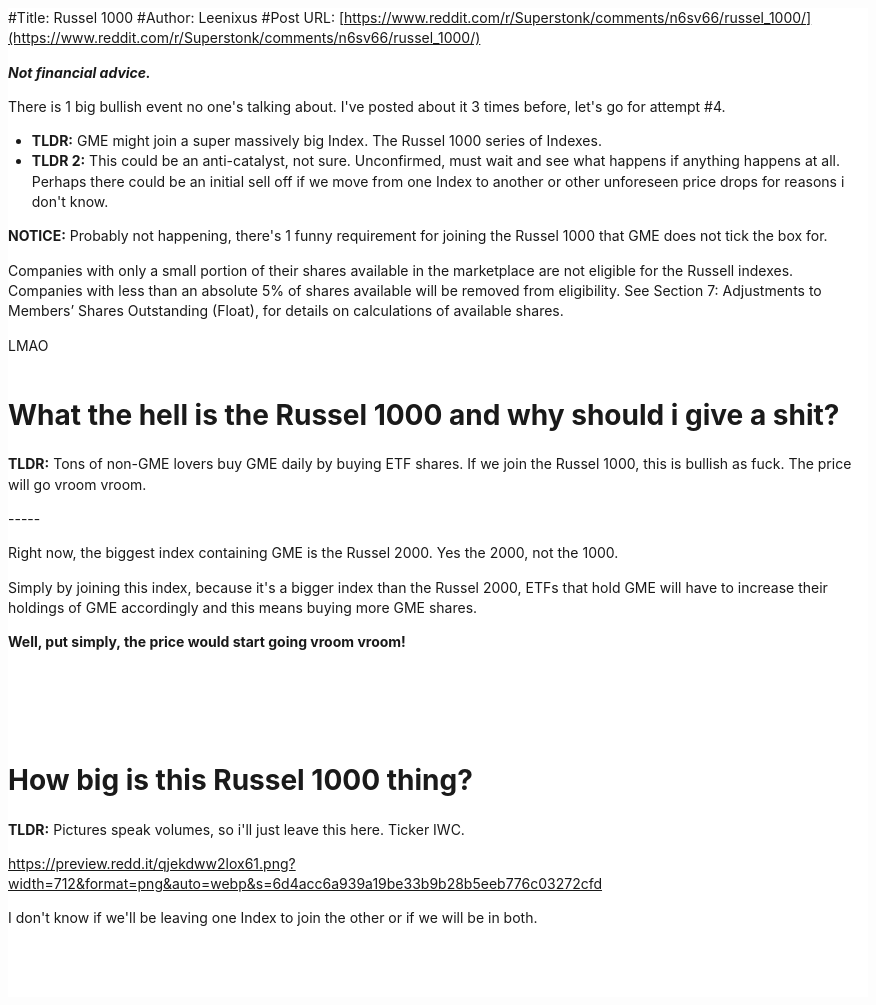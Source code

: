 #Title: Russel 1000
#Author: Leenixus
#Post URL: [https://www.reddit.com/r/Superstonk/comments/n6sv66/russel_1000/](https://www.reddit.com/r/Superstonk/comments/n6sv66/russel_1000/)


***Not financial advice.***

There is 1 big bullish event no one's talking about. I've posted about it 3 times before, let's go for attempt #4.

* **TLDR:** GME might join a super massively big Index. The Russel 1000 series of Indexes.
* **TLDR 2:** This could be an anti-catalyst, not sure. Unconfirmed, must wait and see what happens if anything happens at all. Perhaps there could be an initial sell off if we move from one Index to another or other unforeseen price drops for reasons i don't know.

**NOTICE:** Probably not happening, there's 1 funny requirement for joining the Russel 1000 that GME does not tick the box for.

Companies with only a small portion of their shares available in the marketplace are not eligible for the Russell indexes. Companies with less than an absolute 5% of shares available will be removed from eligibility. See Section 7: Adjustments to Members’ Shares Outstanding (Float), for details on calculations of available shares. 

LMAO

# What the hell is the Russel 1000 and why should i give a shit?

**TLDR:** Tons of non-GME lovers buy GME daily by buying ETF shares. If we join the Russel 1000, this is bullish as fuck. The price will go vroom vroom.

\-----

Right now, the biggest index containing GME is the Russel 2000. Yes the 2000, not the 1000.

Simply by joining this index, because it's a bigger index than the Russel 2000, ETFs that hold GME will have to increase their holdings of GME accordingly and this means buying more GME shares.

**Well, put simply, the price would start going vroom vroom!**

&#x200B;

&#x200B;

# How big is this Russel 1000 thing?

**TLDR:** Pictures speak volumes, so i'll just leave this here. Ticker IWC.

https://preview.redd.it/qjekdww2lox61.png?width=712&format=png&auto=webp&s=6d4acc6a939a19be33b9b28b5eeb776c03272cfd

I don't know if we'll be leaving one Index to join the other or if we will be in both.

&#x200B;

&#x200B;
